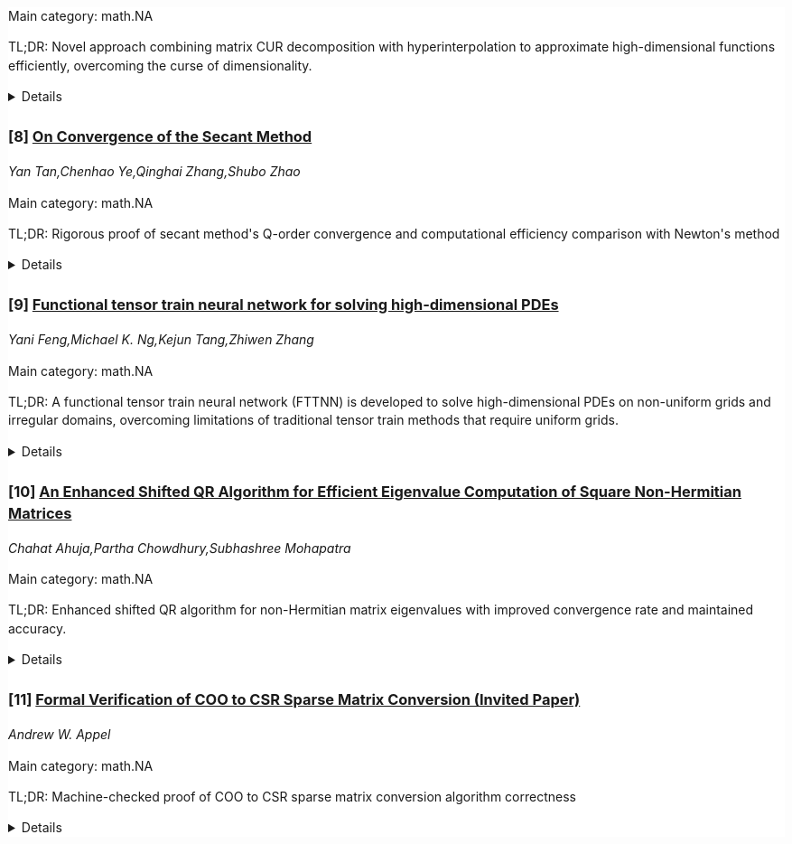 Main category: math.NA

TL;DR: Novel approach combining matrix CUR decomposition with hyperinterpolation to approximate high-dimensional functions efficiently, overcoming the curse of dimensionality.


<details><summary>Details</summary></details>


### [8] [On Convergence of the Secant Method](https://arxiv.org/abs/2510.13228)
*Yan Tan,Chenhao Ye,Qinghai Zhang,Shubo Zhao*

Main category: math.NA

TL;DR: Rigorous proof of secant method's Q-order convergence and computational efficiency comparison with Newton's method


<details><summary>Details</summary></details>


### [9] [Functional tensor train neural network for solving high-dimensional PDEs](https://arxiv.org/abs/2510.13386)
*Yani Feng,Michael K. Ng,Kejun Tang,Zhiwen Zhang*

Main category: math.NA

TL;DR: A functional tensor train neural network (FTTNN) is developed to solve high-dimensional PDEs on non-uniform grids and irregular domains, overcoming limitations of traditional tensor train methods that require uniform grids.


<details><summary>Details</summary></details>


### [10] [An Enhanced Shifted QR Algorithm for Efficient Eigenvalue Computation of Square Non-Hermitian Matrices](https://arxiv.org/abs/2510.13409)
*Chahat Ahuja,Partha Chowdhury,Subhashree Mohapatra*

Main category: math.NA

TL;DR: Enhanced shifted QR algorithm for non-Hermitian matrix eigenvalues with improved convergence rate and maintained accuracy.


<details><summary>Details</summary></details>


### [11] [Formal Verification of COO to CSR Sparse Matrix Conversion (Invited Paper)](https://arxiv.org/abs/2510.13412)
*Andrew W. Appel*

Main category: math.NA

TL;DR: Machine-checked proof of COO to CSR sparse matrix conversion algorithm correctness


<details><summary>Details</summary></details>
